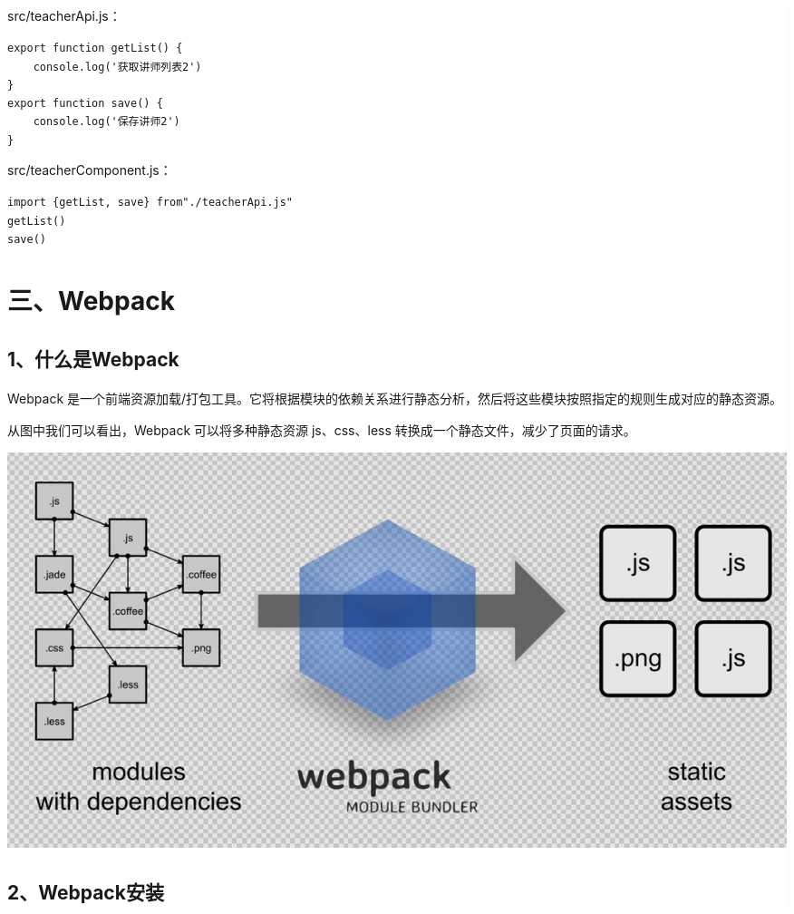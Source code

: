 src/teacherApi.js：
```
export function getList() {
    console.log('获取讲师列表2')
}
export function save() {
    console.log('保存讲师2')
}
```

src/teacherComponent.js：

```
import {getList, save} from"./teacherApi.js"
getList()
save()
```

三、Webpack
=================

1、什么是Webpack
--------------------

Webpack 是一个前端资源加载/打包工具。它将根据模块的依赖关系进行静态分析，然后将这些模块按照指定的规则生成对应的静态资源。

从图中我们可以看出，Webpack 可以将多种静态资源 js、css、less 转换成一个静态文件，减少了页面的请求。

![](./images/20210322000201.jpg)

2、Webpack安装
---------------------------
